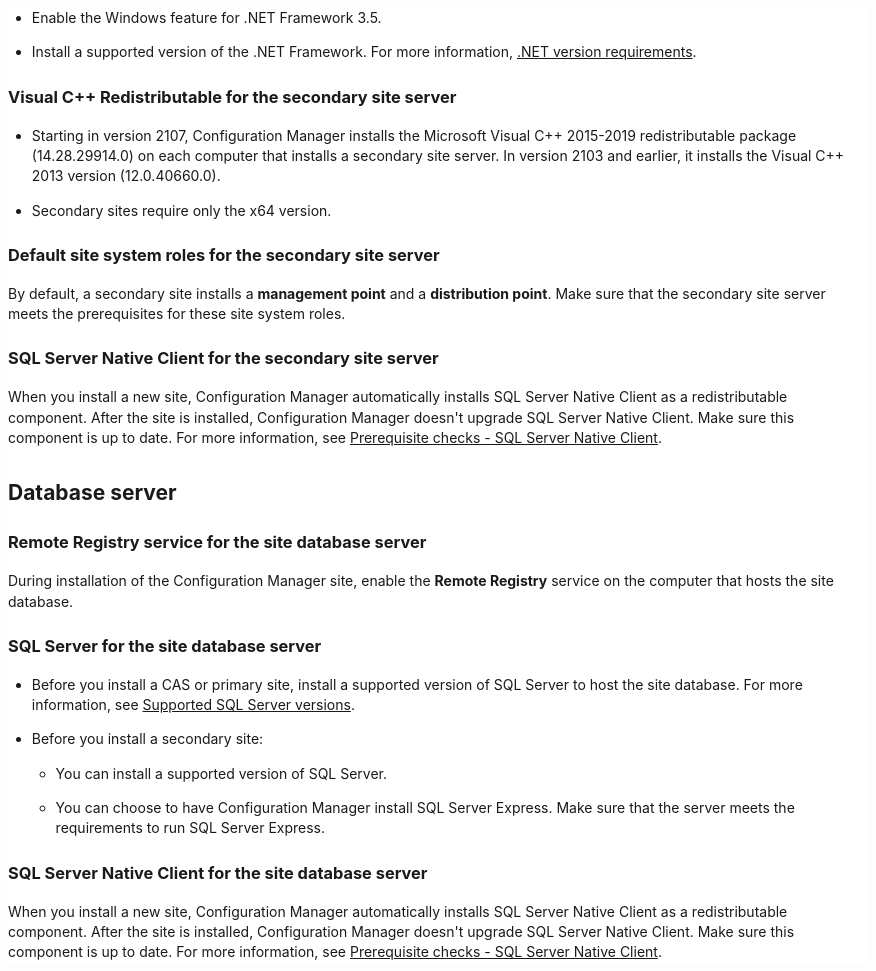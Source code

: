 - Enable the Windows feature for .NET Framework 3.5.

- Install a supported version of the .NET Framework. For more information, [.NET version requirements](#net-version-requirements).

### Visual C++ Redistributable for the secondary site server

- Starting in version 2107, Configuration Manager installs the Microsoft Visual C++ 2015-2019 redistributable package (14.28.29914.0) on each computer that installs a secondary site server. In version 2103 and earlier, it installs the Visual C++ 2013 version (12.0.40660.0).

- Secondary sites require only the x64 version.

### Default site system roles for the secondary site server

By default, a secondary site installs a **management point** and a **distribution point**. Make sure that the secondary site server meets the prerequisites for these site system roles.

### SQL Server Native Client for the secondary site server

When you install a new site, Configuration Manager automatically installs SQL Server Native Client as a redistributable component. After the site is installed, Configuration Manager doesn't upgrade SQL Server Native Client. Make sure this component is up to date. For more information, see [Prerequisite checks - SQL Server Native Client](../../servers/deploy/install/list-of-prerequisite-checks.md#sql-server-native-client).

## Database server

### Remote Registry service for the site database server

During installation of the Configuration Manager site, enable the **Remote Registry** service on the computer that hosts the site database.

### SQL Server for the site database server

- Before you install a CAS or primary site, install a supported version of SQL Server to host the site database. For more information, see [Supported SQL Server versions](support-for-sql-server-versions.md).

- Before you install a secondary site:

  - You can install a supported version of SQL Server.

  - You can choose to have Configuration Manager install SQL Server Express. Make sure that the server meets the requirements to run SQL Server Express.

### SQL Server Native Client for the site database server

When you install a new site, Configuration Manager automatically installs SQL Server Native Client as a redistributable component. After the site is installed, Configuration Manager doesn't upgrade SQL Server Native Client. Make sure this component is up to date. For more information, see [Prerequisite checks - SQL Server Native Client](../../servers/deploy/install/list-of-prerequisite-checks.md#sql-server-native-client).
